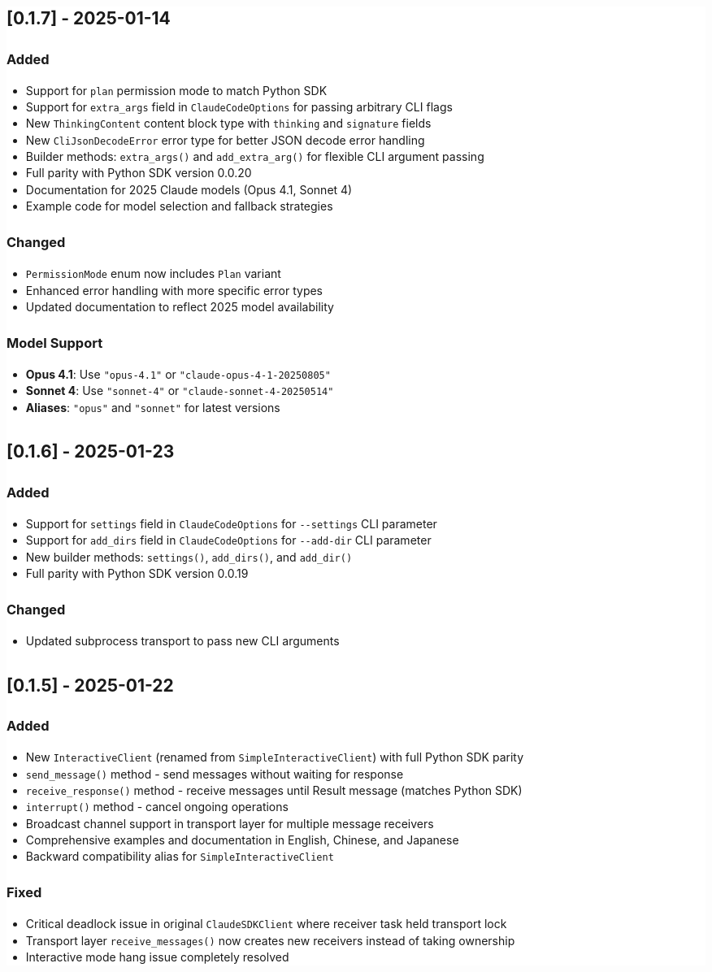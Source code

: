 ## [0.1.7] - 2025-01-14

### Added
- Support for `plan` permission mode to match Python SDK
- Support for `extra_args` field in `ClaudeCodeOptions` for passing arbitrary CLI flags
- New `ThinkingContent` content block type with `thinking` and `signature` fields
- New `CliJsonDecodeError` error type for better JSON decode error handling
- Builder methods: `extra_args()` and `add_extra_arg()` for flexible CLI argument passing
- Full parity with Python SDK version 0.0.20
- Documentation for 2025 Claude models (Opus 4.1, Sonnet 4)
- Example code for model selection and fallback strategies

### Changed
- `PermissionMode` enum now includes `Plan` variant
- Enhanced error handling with more specific error types
- Updated documentation to reflect 2025 model availability

### Model Support
- **Opus 4.1**: Use `"opus-4.1"` or `"claude-opus-4-1-20250805"`
- **Sonnet 4**: Use `"sonnet-4"` or `"claude-sonnet-4-20250514"`
- **Aliases**: `"opus"` and `"sonnet"` for latest versions

## [0.1.6] - 2025-01-23

### Added
- Support for `settings` field in `ClaudeCodeOptions` for `--settings` CLI parameter
- Support for `add_dirs` field in `ClaudeCodeOptions` for `--add-dir` CLI parameter
- New builder methods: `settings()`, `add_dirs()`, and `add_dir()`
- Full parity with Python SDK version 0.0.19

### Changed
- Updated subprocess transport to pass new CLI arguments

## [0.1.5] - 2025-01-22

### Added
- New `InteractiveClient` (renamed from `SimpleInteractiveClient`) with full Python SDK parity
- `send_message()` method - send messages without waiting for response
- `receive_response()` method - receive messages until Result message (matches Python SDK)
- `interrupt()` method - cancel ongoing operations
- Broadcast channel support in transport layer for multiple message receivers
- Comprehensive examples and documentation in English, Chinese, and Japanese
- Backward compatibility alias for `SimpleInteractiveClient`

### Fixed
- Critical deadlock issue in original `ClaudeSDKClient` where receiver task held transport lock
- Transport layer `receive_messages()` now creates new receivers instead of taking ownership
- Interactive mode hang issue completely resolved
